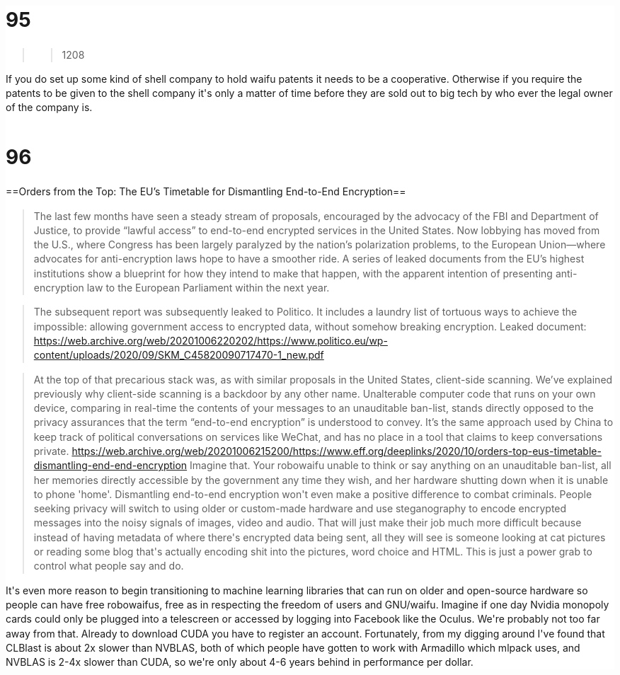 # 95
>>1208

If you do set up some kind of shell company to hold waifu patents it needs to be a cooperative.  Otherwise if you require the patents to be given to the shell company it's only a matter of time before they are sold out to big tech by who ever the legal owner of the company is.

# 96
==Orders from the Top: The EU’s Timetable for Dismantling End-to-End Encryption==
>The last few months have seen a steady stream of proposals, encouraged by the advocacy of the FBI and Department of Justice, to provide “lawful access” to end-to-end encrypted services in the United States. Now lobbying has moved from the U.S., where Congress has been largely paralyzed by the nation’s polarization problems, to the European Union—where advocates for anti-encryption laws hope to have a smoother ride. A series of leaked documents from the EU’s highest institutions show a blueprint for how they intend to make that happen, with the apparent intention of presenting anti-encryption law to the European Parliament within the next year.

>The subsequent report was subsequently leaked to Politico. It includes a laundry list of tortuous ways to achieve the impossible: allowing government access to encrypted data, without somehow breaking encryption.
Leaked document: https://web.archive.org/web/20201006220202/https://www.politico.eu/wp-content/uploads/2020/09/SKM_C45820090717470-1_new.pdf

>At the top of that precarious stack was, as with similar proposals in the United States, client-side scanning. We’ve explained previously why client-side scanning is a backdoor by any other name. Unalterable computer code that runs on your own device, comparing in real-time the contents of your messages to an unauditable ban-list, stands directly opposed to the privacy assurances that the term “end-to-end encryption” is understood to convey. It’s the same approach used by China to keep track of political conversations on services like WeChat, and has no place in a tool that claims to keep conversations private.
https://web.archive.org/web/20201006215200/https://www.eff.org/deeplinks/2020/10/orders-top-eus-timetable-dismantling-end-end-encryption
Imagine that. Your robowaifu unable to think or say anything on an unauditable ban-list, all her memories directly accessible by the government any time they wish, and her hardware shutting down when it is unable to phone 'home'. Dismantling end-to-end encryption won't even make a positive difference to combat criminals. People seeking privacy will switch to using older or custom-made hardware and use steganography to encode encrypted messages into the noisy signals of images, video and audio. That will just make their job much more difficult because instead of having metadata of where there's encrypted data being sent, all they will see is someone looking at cat pictures or reading some blog that's actually encoding shit into the pictures, word choice and HTML. This is just a power grab to control what people say and do.

It's even more reason to begin transitioning to machine learning libraries that can run on older and open-source hardware so people can have free robowaifus, free as in respecting the freedom of users and GNU/waifu. Imagine if one day Nvidia monopoly cards could only be plugged into a telescreen or accessed by logging into Facebook like the Oculus. We're probably not too far away from that. Already to download CUDA you have to register an account. Fortunately, from my digging around I've found that CLBlast is about 2x slower than NVBLAS, both of which people have gotten to work with Armadillo which mlpack uses, and NVBLAS is 2-4x slower than CUDA, so we're only about 4-6 years behind in performance per dollar.
